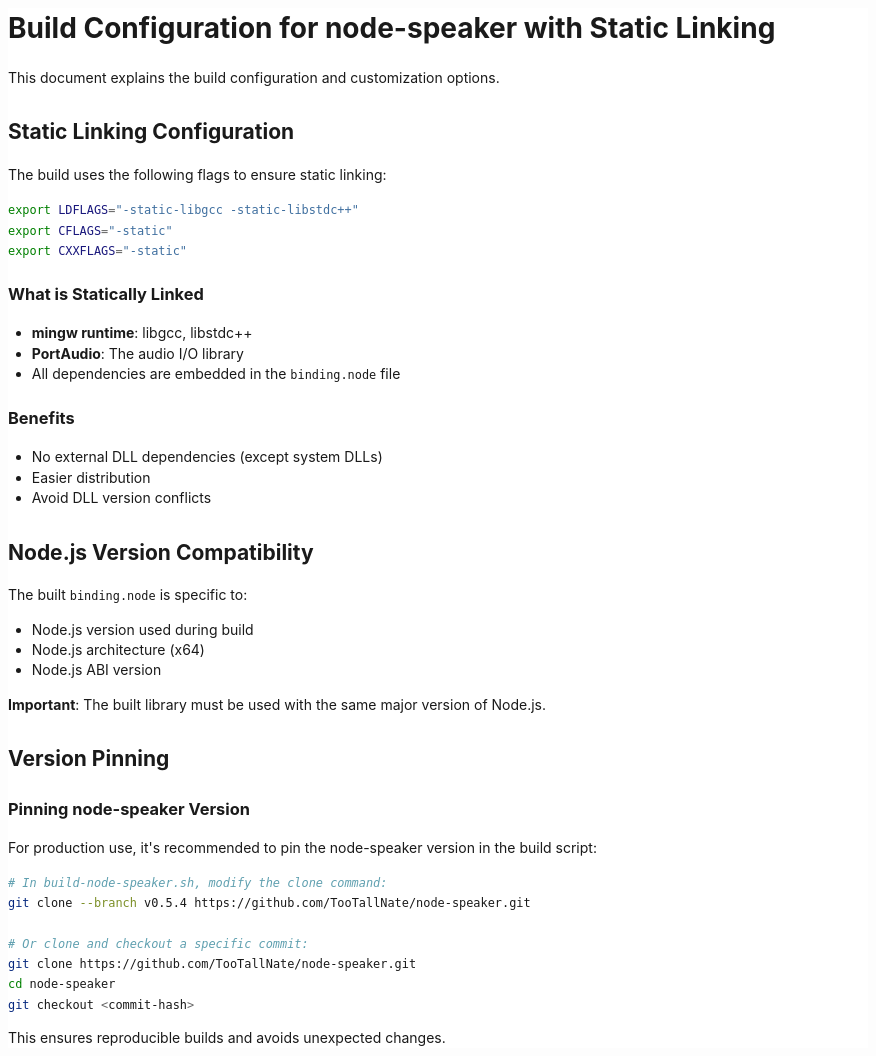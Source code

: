 # Build Configuration for node-speaker with Static Linking

This document explains the build configuration and customization options.

## Static Linking Configuration

The build uses the following flags to ensure static linking:

```bash
export LDFLAGS="-static-libgcc -static-libstdc++"
export CFLAGS="-static"
export CXXFLAGS="-static"
```

### What is Statically Linked

- **mingw runtime**: libgcc, libstdc++
- **PortAudio**: The audio I/O library
- All dependencies are embedded in the `binding.node` file

### Benefits

- No external DLL dependencies (except system DLLs)
- Easier distribution
- Avoid DLL version conflicts

## Node.js Version Compatibility

The built `binding.node` is specific to:
- Node.js version used during build
- Node.js architecture (x64)
- Node.js ABI version

**Important**: The built library must be used with the same major version of Node.js.

## Version Pinning

### Pinning node-speaker Version

For production use, it's recommended to pin the node-speaker version in the build script:

```bash
# In build-node-speaker.sh, modify the clone command:
git clone --branch v0.5.4 https://github.com/TooTallNate/node-speaker.git

# Or clone and checkout a specific commit:
git clone https://github.com/TooTallNate/node-speaker.git
cd node-speaker
git checkout <commit-hash>
```

This ensures reproducible builds and avoids unexpected changes.
